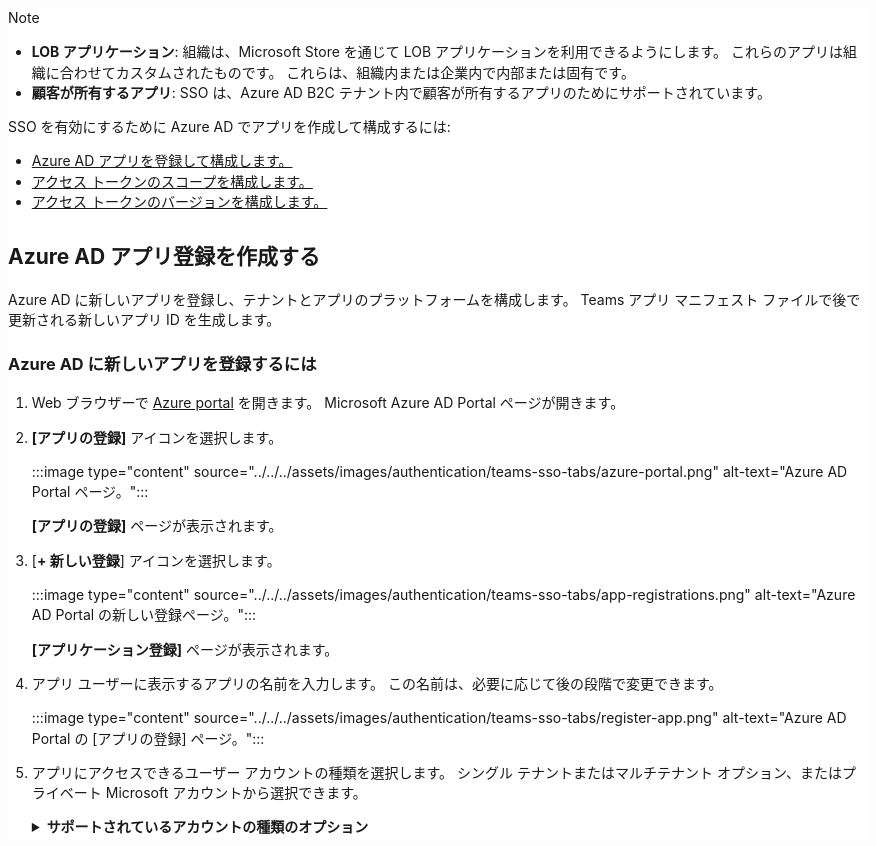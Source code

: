 > [!NOTE]
>
> - **LOB アプリケーション**: 組織は、Microsoft Store を通じて LOB アプリケーションを利用できるようにします。 これらのアプリは組織に合わせてカスタムされたものです。 これらは、組織内または企業内で内部または固有です。
> - **顧客が所有するアプリ**: SSO は、Azure AD B2C テナント内で顧客が所有するアプリのためにサポートされています。

SSO を有効にするために Azure AD でアプリを作成して構成するには:

- [Azure AD アプリを登録して構成します。](#create-an-app-registration-in-azure-ad)
- [アクセス トークンのスコープを構成します。](#configure-scope-for-access-token)
- [アクセス トークンのバージョンを構成します。](#configure-access-token-version)

## <a name="create-an-app-registration-in-azure-ad"></a>Azure AD アプリ登録を作成する

Azure AD に新しいアプリを登録し、テナントとアプリのプラットフォームを構成します。 Teams アプリ マニフェスト ファイルで後で更新される新しいアプリ ID を生成します。

### <a name="to-register-a-new-app-in-azure-ad"></a>Azure AD に新しいアプリを登録するには

1. Web ブラウザーで [Azure portal](https://ms.portal.azure.com/) を開きます。
   Microsoft Azure AD Portal ページが開きます。

2. **[アプリの登録]** アイコンを選択します。

   :::image type="content" source="../../../assets/images/authentication/teams-sso-tabs/azure-portal.png" alt-text="Azure AD Portal ページ。":::

   **[アプリの登録]** ページが表示されます。

3. [**+ 新しい登録**] アイコンを選択します。

    :::image type="content" source="../../../assets/images/authentication/teams-sso-tabs/app-registrations.png" alt-text="Azure AD Portal の新しい登録ページ。":::

    **[アプリケーション登録]** ページが表示されます。

4. アプリ ユーザーに表示するアプリの名前を入力します。 この名前は、必要に応じて後の段階で変更できます。

    :::image type="content" source="../../../assets/images/authentication/teams-sso-tabs/register-app.png" alt-text="Azure AD Portal の [アプリの登録] ページ。":::

5. アプリにアクセスできるユーザー アカウントの種類を選択します。 シングル テナントまたはマルチテナント オプション、またはプライベート Microsoft アカウントから選択できます。

    <details>
    <summary><b>サポートされているアカウントの種類のオプション</b></summary>

    | オプション | これを以下に選択します... |
    | --- | --- |
    | サポートされているアカウントの種類: この組織のディレクトリ内のアカウントのみ (Contoso のみ - シングル テナント) | テナント内のユーザー (またはゲスト) のみが使用するアプリケーションをビルドします。 <br> LOB アプリケーションと呼ばれることがよくあります。このアプリは、Microsoft ID プラットフォームのシングルテナント アプリケーションです。 |
    | 任意の組織のディレクトリのアカウント (任意の Azure AD ディレクトリ - マルチテナント) | 任意の Azure AD テナントのユーザーがアプリケーションを使用できるようにします。 このオプションは、たとえば SaaS アプリケーションを構築していて、それを複数の組織で使用できるようにする場合に適しています。 <br> この種類のアプリは、Microsoft ID プラットフォームのマルチテナント アプリケーションと呼ばれます。|
    | サポートされているアカウントの種類: 任意の組織のディレクトリ内のアカウント (任意の Azure AD ディレクトリ - マルチテナント) と個人用の Microsoft アカウント  | 最も幅広い顧客のセットをターゲットにします。 <br> このオプションを選択すると、個人の Microsoft アカウントを持つアプリ ユーザーもサポートできるマルチテナント アプリケーションを登録します。 |
    | 個人用 Microsoft アカウントのみ | 個人の Microsoft アカウントを持つユーザー専用のアプリケーションをビルドします。 |

    </details>
